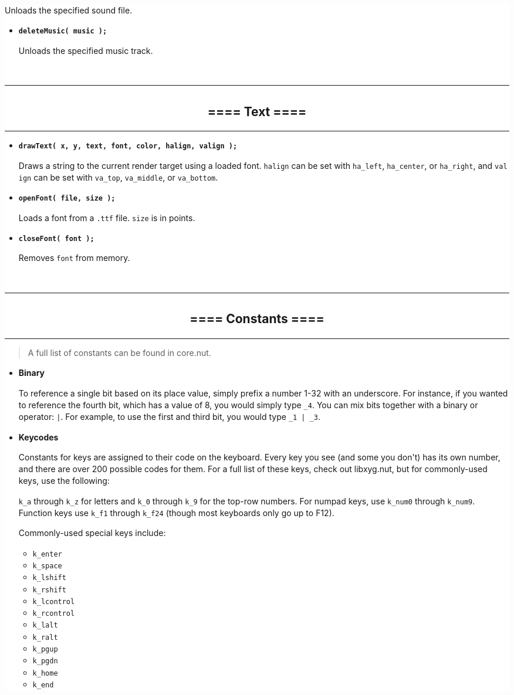   Unloads the specified sound file.

* <a name="deletemusic"></a>**`deleteMusic( music );`**

  Unloads the specified music track.
  


&nbsp;



----

## <a name="text"></a><center>**==== Text ====**</center>

----

* <a name="drawtext"></a>**`drawText( x, y, text, font, color, halign, valign );`**

  Draws a string to the current render target using a loaded font. `halign` can be set with `ha_left`, `ha_center`, or `ha_right`, and `valign` can be set with `va_top`, `va_middle`, or `va_bottom`.

* <a name="openfont"></a>**`openFont( file, size );`**

  Loads a font from a `.ttf` file. `size` is in points.

* <a name="closefont"></a>**`closeFont( font );`**

  Removes `font` from memory.


&nbsp;



----

## <a name="constants"></a><center>**==== Constants ====**</center>

----

  >A full list of constants can be found in core.nut.

* <a name="conBinary"></a>**Binary**

  To reference a single bit based on its place value, simply prefix a number 1-32 with an underscore. For instance, if you wanted to reference the fourth bit, which has a value of 8, you would simply type `_4`. You can mix bits together with a binary or operator: `|`. For example, to use the first and third bit, you would type `_1 | _3`.

* <a name="conKeys"></a>**Keycodes**

  Constants for keys are assigned to their code on the keyboard. Every key you see (and some you don't) has its own number, and there are over 200 possible  codes for them. For a full list of these keys, check out libxyg.nut, but for commonly-used keys, use the following:

  `k_a` through `k_z` for letters and `k_0` through `k_9` for the top-row numbers. For numpad keys, use `k_num0` through `k_num9`. Function keys use `k_f1` through `k_f24` (though most keyboards only go up to F12).

  Commonly-used special keys include:
  * `k_enter`
  * `k_space`
  * `k_lshift`
  * `k_rshift`
  * `k_lcontrol`
  * `k_rcontrol`
  * `k_lalt`
  * `k_ralt`
  * `k_pgup`
  * `k_pgdn`
  * `k_home`
  * `k_end`